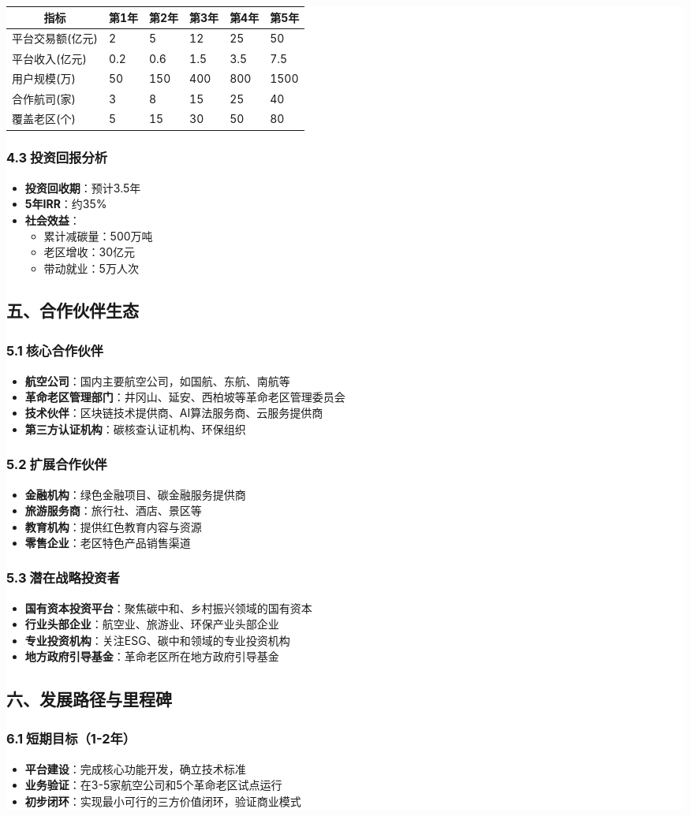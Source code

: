 | 指标 | 第1年 | 第2年 | 第3年 | 第4年 | 第5年 |
|------|-------|-------|-------|-------|-------|
| 平台交易额(亿元) | 2 | 5 | 12 | 25 | 50 |
| 平台收入(亿元) | 0.2 | 0.6 | 1.5 | 3.5 | 7.5 |
| 用户规模(万) | 50 | 150 | 400 | 800 | 1500 |
| 合作航司(家) | 3 | 8 | 15 | 25 | 40 |
| 覆盖老区(个) | 5 | 15 | 30 | 50 | 80 |

### 4.3 投资回报分析

- **投资回收期**：预计3.5年
- **5年IRR**：约35%
- **社会效益**：
  - 累计减碳量：500万吨
  - 老区增收：30亿元
  - 带动就业：5万人次

## 五、合作伙伴生态

### 5.1 核心合作伙伴

- **航空公司**：国内主要航空公司，如国航、东航、南航等
- **革命老区管理部门**：井冈山、延安、西柏坡等革命老区管理委员会
- **技术伙伴**：区块链技术提供商、AI算法服务商、云服务提供商
- **第三方认证机构**：碳核查认证机构、环保组织

### 5.2 扩展合作伙伴

- **金融机构**：绿色金融项目、碳金融服务提供商
- **旅游服务商**：旅行社、酒店、景区等
- **教育机构**：提供红色教育内容与资源
- **零售企业**：老区特色产品销售渠道

### 5.3 潜在战略投资者

- **国有资本投资平台**：聚焦碳中和、乡村振兴领域的国有资本
- **行业头部企业**：航空业、旅游业、环保产业头部企业
- **专业投资机构**：关注ESG、碳中和领域的专业投资机构
- **地方政府引导基金**：革命老区所在地方政府引导基金

## 六、发展路径与里程碑

### 6.1 短期目标（1-2年）

- **平台建设**：完成核心功能开发，确立技术标准
- **业务验证**：在3-5家航空公司和5个革命老区试点运行
- **初步闭环**：实现最小可行的三方价值闭环，验证商业模式
